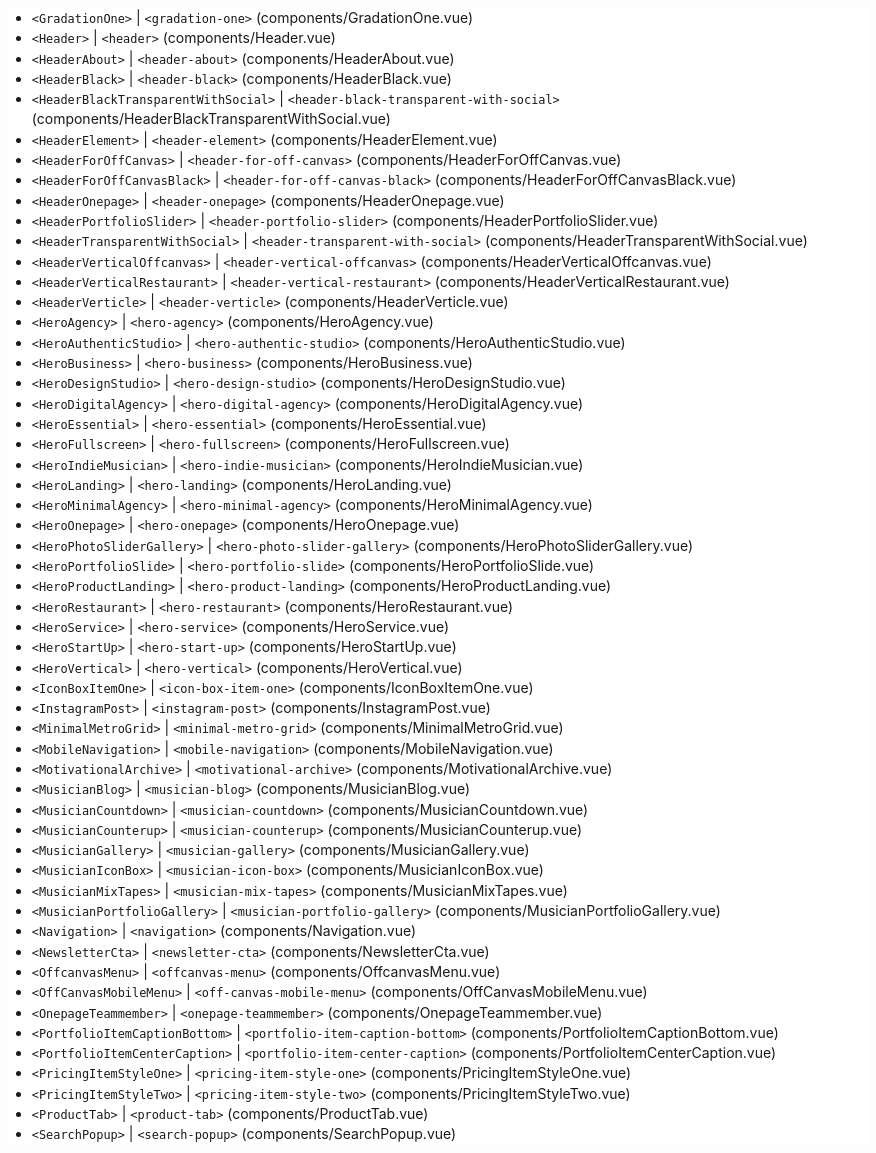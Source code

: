 - `<GradationOne>` | `<gradation-one>` (components/GradationOne.vue)
- `<Header>` | `<header>` (components/Header.vue)
- `<HeaderAbout>` | `<header-about>` (components/HeaderAbout.vue)
- `<HeaderBlack>` | `<header-black>` (components/HeaderBlack.vue)
- `<HeaderBlackTransparentWithSocial>` | `<header-black-transparent-with-social>` (components/HeaderBlackTransparentWithSocial.vue)
- `<HeaderElement>` | `<header-element>` (components/HeaderElement.vue)
- `<HeaderForOffCanvas>` | `<header-for-off-canvas>` (components/HeaderForOffCanvas.vue)
- `<HeaderForOffCanvasBlack>` | `<header-for-off-canvas-black>` (components/HeaderForOffCanvasBlack.vue)
- `<HeaderOnepage>` | `<header-onepage>` (components/HeaderOnepage.vue)
- `<HeaderPortfolioSlider>` | `<header-portfolio-slider>` (components/HeaderPortfolioSlider.vue)
- `<HeaderTransparentWithSocial>` | `<header-transparent-with-social>` (components/HeaderTransparentWithSocial.vue)
- `<HeaderVerticalOffcanvas>` | `<header-vertical-offcanvas>` (components/HeaderVerticalOffcanvas.vue)
- `<HeaderVerticalRestaurant>` | `<header-vertical-restaurant>` (components/HeaderVerticalRestaurant.vue)
- `<HeaderVerticle>` | `<header-verticle>` (components/HeaderVerticle.vue)
- `<HeroAgency>` | `<hero-agency>` (components/HeroAgency.vue)
- `<HeroAuthenticStudio>` | `<hero-authentic-studio>` (components/HeroAuthenticStudio.vue)
- `<HeroBusiness>` | `<hero-business>` (components/HeroBusiness.vue)
- `<HeroDesignStudio>` | `<hero-design-studio>` (components/HeroDesignStudio.vue)
- `<HeroDigitalAgency>` | `<hero-digital-agency>` (components/HeroDigitalAgency.vue)
- `<HeroEssential>` | `<hero-essential>` (components/HeroEssential.vue)
- `<HeroFullscreen>` | `<hero-fullscreen>` (components/HeroFullscreen.vue)
- `<HeroIndieMusician>` | `<hero-indie-musician>` (components/HeroIndieMusician.vue)
- `<HeroLanding>` | `<hero-landing>` (components/HeroLanding.vue)
- `<HeroMinimalAgency>` | `<hero-minimal-agency>` (components/HeroMinimalAgency.vue)
- `<HeroOnepage>` | `<hero-onepage>` (components/HeroOnepage.vue)
- `<HeroPhotoSliderGallery>` | `<hero-photo-slider-gallery>` (components/HeroPhotoSliderGallery.vue)
- `<HeroPortfolioSlide>` | `<hero-portfolio-slide>` (components/HeroPortfolioSlide.vue)
- `<HeroProductLanding>` | `<hero-product-landing>` (components/HeroProductLanding.vue)
- `<HeroRestaurant>` | `<hero-restaurant>` (components/HeroRestaurant.vue)
- `<HeroService>` | `<hero-service>` (components/HeroService.vue)
- `<HeroStartUp>` | `<hero-start-up>` (components/HeroStartUp.vue)
- `<HeroVertical>` | `<hero-vertical>` (components/HeroVertical.vue)
- `<IconBoxItemOne>` | `<icon-box-item-one>` (components/IconBoxItemOne.vue)
- `<InstagramPost>` | `<instagram-post>` (components/InstagramPost.vue)
- `<MinimalMetroGrid>` | `<minimal-metro-grid>` (components/MinimalMetroGrid.vue)
- `<MobileNavigation>` | `<mobile-navigation>` (components/MobileNavigation.vue)
- `<MotivationalArchive>` | `<motivational-archive>` (components/MotivationalArchive.vue)
- `<MusicianBlog>` | `<musician-blog>` (components/MusicianBlog.vue)
- `<MusicianCountdown>` | `<musician-countdown>` (components/MusicianCountdown.vue)
- `<MusicianCounterup>` | `<musician-counterup>` (components/MusicianCounterup.vue)
- `<MusicianGallery>` | `<musician-gallery>` (components/MusicianGallery.vue)
- `<MusicianIconBox>` | `<musician-icon-box>` (components/MusicianIconBox.vue)
- `<MusicianMixTapes>` | `<musician-mix-tapes>` (components/MusicianMixTapes.vue)
- `<MusicianPortfolioGallery>` | `<musician-portfolio-gallery>` (components/MusicianPortfolioGallery.vue)
- `<Navigation>` | `<navigation>` (components/Navigation.vue)
- `<NewsletterCta>` | `<newsletter-cta>` (components/NewsletterCta.vue)
- `<OffcanvasMenu>` | `<offcanvas-menu>` (components/OffcanvasMenu.vue)
- `<OffCanvasMobileMenu>` | `<off-canvas-mobile-menu>` (components/OffCanvasMobileMenu.vue)
- `<OnepageTeammember>` | `<onepage-teammember>` (components/OnepageTeammember.vue)
- `<PortfolioItemCaptionBottom>` | `<portfolio-item-caption-bottom>` (components/PortfolioItemCaptionBottom.vue)
- `<PortfolioItemCenterCaption>` | `<portfolio-item-center-caption>` (components/PortfolioItemCenterCaption.vue)
- `<PricingItemStyleOne>` | `<pricing-item-style-one>` (components/PricingItemStyleOne.vue)
- `<PricingItemStyleTwo>` | `<pricing-item-style-two>` (components/PricingItemStyleTwo.vue)
- `<ProductTab>` | `<product-tab>` (components/ProductTab.vue)
- `<SearchPopup>` | `<search-popup>` (components/SearchPopup.vue)